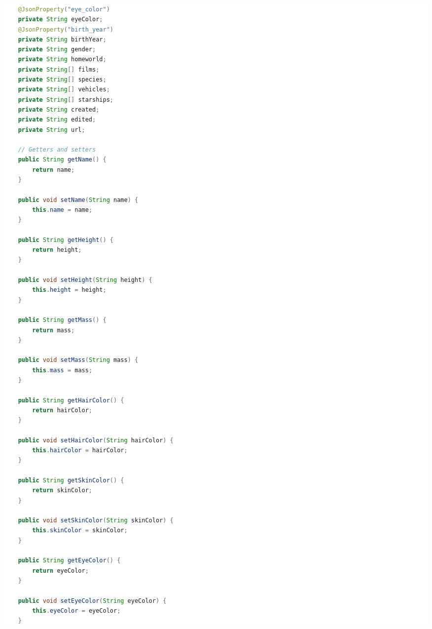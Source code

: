 ```java
    @JsonProperty("eye_color")
    private String eyeColor;
    @JsonProperty("birth_year")
    private String birthYear;
    private String gender;
    private String homeworld;
    private String[] films;
    private String[] species;
    private String[] vehicles;
    private String[] starships;
    private String created;
    private String edited;
    private String url;

    // Getters and setters
    public String getName() {
        return name;
    }

    public void setName(String name) {
        this.name = name;
    }

    public String getHeight() {
        return height;
    }

    public void setHeight(String height) {
        this.height = height;
    }

    public String getMass() {
        return mass;
    }

    public void setMass(String mass) {
        this.mass = mass;
    }

    public String getHairColor() {
        return hairColor;
    }

    public void setHairColor(String hairColor) {
        this.hairColor = hairColor;
    }

    public String getSkinColor() {
        return skinColor;
    }

    public void setSkinColor(String skinColor) {
        this.skinColor = skinColor;
    }

    public String getEyeColor() {
        return eyeColor;
    }

    public void setEyeColor(String eyeColor) {
        this.eyeColor = eyeColor;
    }

```
